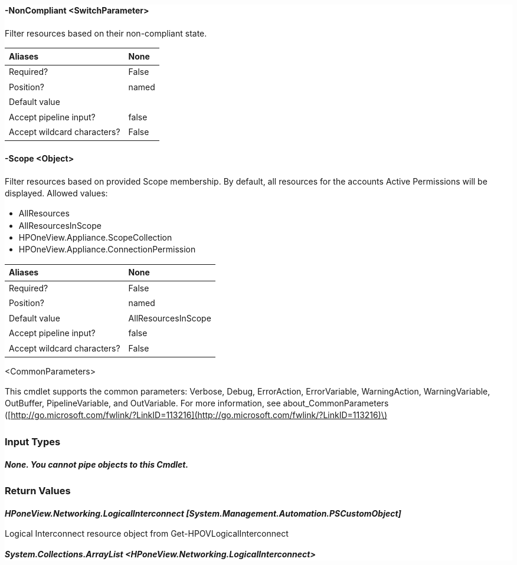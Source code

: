 #### -NonCompliant &lt;SwitchParameter&gt; 

Filter resources based on their non-compliant state.

| Aliases | None |
| :--- | :--- |
| Required? | False |
| Position? | named |
| Default value |  |
| Accept pipeline input? | false |
| Accept wildcard characters?    | False |

#### -Scope &lt;Object&gt; 

Filter resources based on provided Scope membership. By default, all resources for the accounts Active Permissions will be displayed. Allowed values:

* AllResources
* AllResourcesInScope
* HPOneView.Appliance.ScopeCollection
* HPOneView.Appliance.ConnectionPermission

| Aliases | None |
| :--- | :--- |
| Required? | False |
| Position? | named |
| Default value | AllResourcesInScope |
| Accept pipeline input? | false |
| Accept wildcard characters?    | False |

&lt;CommonParameters&gt;

This cmdlet supports the common parameters: Verbose, Debug, ErrorAction, ErrorVariable, WarningAction, WarningVariable, OutBuffer, PipelineVariable, and OutVariable. For more information, see about\_CommonParameters \([http://go.microsoft.com/fwlink/?LinkID=113216](http://go.microsoft.com/fwlink/?LinkID=113216)\)

### Input Types

_**None. You cannot pipe objects to this Cmdlet.**_

### Return Values

_**HPoneView.Networking.LogicalInterconnect \[System.Management.Automation.PSCustomObject\]**_

Logical Interconnect resource object from Get-HPOVLogicalInterconnect

_**System.Collections.ArrayList &lt;HPoneView.Networking.LogicalInterconnect&gt;**_

